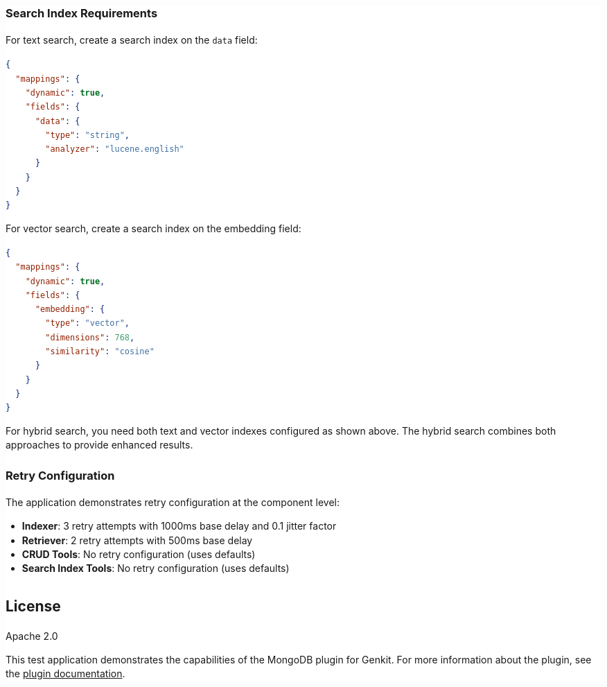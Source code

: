 ### Search Index Requirements

For text search, create a search index on the `data` field:

```json
{
  "mappings": {
    "dynamic": true,
    "fields": {
      "data": {
        "type": "string",
        "analyzer": "lucene.english"
      }
    }
  }
}
```

For vector search, create a search index on the embedding field:

```json
{
  "mappings": {
    "dynamic": true,
    "fields": {
      "embedding": {
        "type": "vector",
        "dimensions": 768,
        "similarity": "cosine"
      }
    }
  }
}
```

For hybrid search, you need both text and vector indexes configured as shown above. The hybrid search combines both approaches to provide enhanced results.

### Retry Configuration

The application demonstrates retry configuration at the component level:

- **Indexer**: 3 retry attempts with 1000ms base delay and 0.1 jitter factor
- **Retriever**: 2 retry attempts with 500ms base delay
- **CRUD Tools**: No retry configuration (uses defaults)
- **Search Index Tools**: No retry configuration (uses defaults)

## License

Apache 2.0

This test application demonstrates the capabilities of the MongoDB plugin for Genkit. For more information about the plugin, see the [plugin documentation](../plugins/mongodb/README.md).
